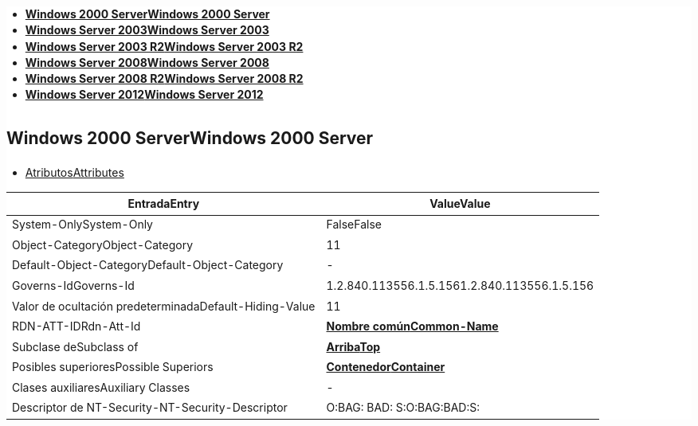 -   [<span data-ttu-id="fda40-118">**Windows 2000 Server**</span><span class="sxs-lookup"><span data-stu-id="fda40-118">**Windows 2000 Server**</span></span>](#windows-2000-server)
-   [<span data-ttu-id="fda40-119">**Windows Server 2003**</span><span class="sxs-lookup"><span data-stu-id="fda40-119">**Windows Server 2003**</span></span>](#windows-server-2003)
-   [<span data-ttu-id="fda40-120">**Windows Server 2003 R2**</span><span class="sxs-lookup"><span data-stu-id="fda40-120">**Windows Server 2003 R2**</span></span>](#windows-server-2003-r2)
-   [<span data-ttu-id="fda40-121">**Windows Server 2008**</span><span class="sxs-lookup"><span data-stu-id="fda40-121">**Windows Server 2008**</span></span>](#windows-server-2008)
-   [<span data-ttu-id="fda40-122">**Windows Server 2008 R2**</span><span class="sxs-lookup"><span data-stu-id="fda40-122">**Windows Server 2008 R2**</span></span>](#windows-server-2008-r2)
-   [<span data-ttu-id="fda40-123">**Windows Server 2012**</span><span class="sxs-lookup"><span data-stu-id="fda40-123">**Windows Server 2012**</span></span>](#windows-server-2012)

## <a name="windows-2000-server"></a><span data-ttu-id="fda40-124">Windows 2000 Server</span><span class="sxs-lookup"><span data-stu-id="fda40-124">Windows 2000 Server</span></span>

-   [<span data-ttu-id="fda40-125">Atributos</span><span class="sxs-lookup"><span data-stu-id="fda40-125">Attributes</span></span>](#windows-2000-server-attributes)



| <span data-ttu-id="fda40-126">Entrada</span><span class="sxs-lookup"><span data-stu-id="fda40-126">Entry</span></span> | <span data-ttu-id="fda40-127">Value</span><span class="sxs-lookup"><span data-stu-id="fda40-127">Value</span></span> |
|-----------------------------|----------------------------------------------------------------------------------------------------------------------------------|
| <span data-ttu-id="fda40-128">System-Only</span><span class="sxs-lookup"><span data-stu-id="fda40-128">System-Only</span></span>                 | <span data-ttu-id="fda40-129">False</span><span class="sxs-lookup"><span data-stu-id="fda40-129">False</span></span>                                                                                                                            |
| <span data-ttu-id="fda40-130">Object-Category</span><span class="sxs-lookup"><span data-stu-id="fda40-130">Object-Category</span></span>             | <span data-ttu-id="fda40-131">1</span><span class="sxs-lookup"><span data-stu-id="fda40-131">1</span></span>                                                                                                                                |
| <span data-ttu-id="fda40-132">Default-Object-Category</span><span class="sxs-lookup"><span data-stu-id="fda40-132">Default-Object-Category</span></span>     | \-                                                                                                                               |
| <span data-ttu-id="fda40-133">Governs-Id</span><span class="sxs-lookup"><span data-stu-id="fda40-133">Governs-Id</span></span>                  | <span data-ttu-id="fda40-134">1.2.840.113556.1.5.156</span><span class="sxs-lookup"><span data-stu-id="fda40-134">1.2.840.113556.1.5.156</span></span>                                                                                                           |
| <span data-ttu-id="fda40-135">Valor de ocultación predeterminada</span><span class="sxs-lookup"><span data-stu-id="fda40-135">Default-Hiding-Value</span></span>        | <span data-ttu-id="fda40-136">1</span><span class="sxs-lookup"><span data-stu-id="fda40-136">1</span></span>                                                                                                                                |
| <span data-ttu-id="fda40-137">RDN-ATT-ID</span><span class="sxs-lookup"><span data-stu-id="fda40-137">Rdn-Att-Id</span></span>                  | [<span data-ttu-id="fda40-138">**Nombre común**</span><span class="sxs-lookup"><span data-stu-id="fda40-138">**Common-Name**</span></span>](a-cn.md)<br/>                                                                                           |
| <span data-ttu-id="fda40-139">Subclase de</span><span class="sxs-lookup"><span data-stu-id="fda40-139">Subclass of</span></span>                 | [<span data-ttu-id="fda40-140">**Arriba**</span><span class="sxs-lookup"><span data-stu-id="fda40-140">**Top**</span></span>](c-top.md)<br/>                                                                                                  |
| <span data-ttu-id="fda40-141">Posibles superiores</span><span class="sxs-lookup"><span data-stu-id="fda40-141">Possible Superiors</span></span>          | [<span data-ttu-id="fda40-142">**Contenedor**</span><span class="sxs-lookup"><span data-stu-id="fda40-142">**Container**</span></span>](c-container.md)                                                                                                 |
| <span data-ttu-id="fda40-143">Clases auxiliares</span><span class="sxs-lookup"><span data-stu-id="fda40-143">Auxiliary Classes</span></span>           | \-                                                                                                                               |
| <span data-ttu-id="fda40-144">Descriptor de NT-Security-</span><span class="sxs-lookup"><span data-stu-id="fda40-144">NT-Security-Descriptor</span></span>      | <span data-ttu-id="fda40-145">O:BAG: BAD: S:</span><span class="sxs-lookup"><span data-stu-id="fda40-145">O:BAG:BAD:S:</span></span>                                                                                                                     |